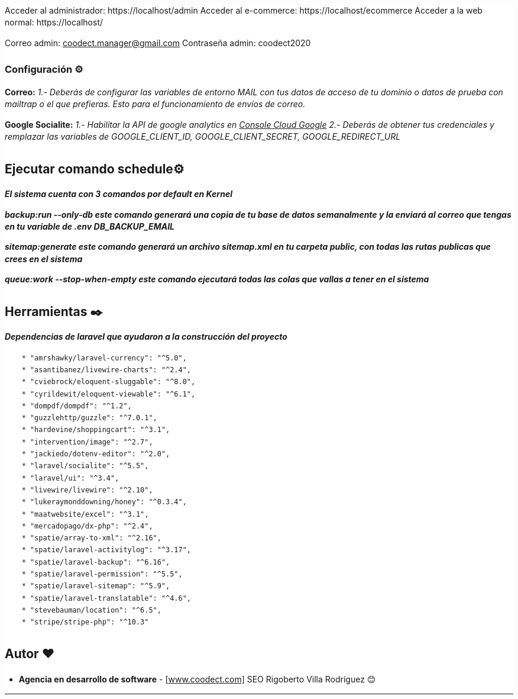 Acceder al administrador: https://localhost/admin
Acceder al e-commerce: https://localhost/ecommerce
Acceder a la web normal: https://localhost/

Correo admin: coodect.manager@gmail.com
Contraseña admin: coodect2020

### Configuración ​⚙️​

**Correo:**
_1.- Deberás de configurar las variables de entorno MAIL con tus datos de acceso de tu dominio o datos de prueba con mailtrap o el que prefieras. Esto para el funcionamiento de envíos de correo._

**Google Socialite:**
_1.- Habilitar la API de google analytics en [Console Cloud Google](https://console.cloud.google.com/)_
_2.- Deberás de obtener tus credenciales y remplazar las variables de GOOGLE_CLIENT_ID, GOOGLE_CLIENT_SECRET, GOOGLE_REDIRECT_URL_

## Ejecutar comando schedule ​⚙️​
**_El sistema cuenta con 3 comandos por default en Kernel_**

**_backup:run --only-db este comando generará una copia de tu base de datos semanalmente y la enviará al correo que tengas en tu variable de .env DB_BACKUP_EMAIL_**

**_sitemap:generate este comando generará un archivo sitemap.xml en tu carpeta public, con todas las rutas publicas que crees en el sistema_**

**_queue:work --stop-when-empty este comando ejecutará todas las colas que vallas a tener en el sistema_**

## Herramientas ​​✒️
**_Dependencias de laravel que ayudaron a la construcción del proyecto_**
```
    * "amrshawky/laravel-currency": "^5.0",
    * "asantibanez/livewire-charts": "^2.4",
    * "cviebrock/eloquent-sluggable": "^8.0",
    * "cyrildewit/eloquent-viewable": "^6.1",
    * "dompdf/dompdf": "^1.2",
    * "guzzlehttp/guzzle": "^7.0.1",
    * "hardevine/shoppingcart": "^3.1",
    * "intervention/image": "^2.7",
    * "jackiedo/dotenv-editor": "^2.0",
    * "laravel/socialite": "^5.5",
    * "laravel/ui": "^3.4",
    * "livewire/livewire": "^2.10",
    * "lukeraymonddowning/honey": "^0.3.4",
    * "maatwebsite/excel": "^3.1",
    * "mercadopago/dx-php": "^2.4",
    * "spatie/array-to-xml": "^2.16",
    * "spatie/laravel-activitylog": "^3.17",
    * "spatie/laravel-backup": "^6.16",
    * "spatie/laravel-permission": "^5.5",
    * "spatie/laravel-sitemap": "^5.9",
    * "spatie/laravel-translatable": "^4.6",
    * "stevebauman/location": "^6.5",
    * "stripe/stripe-php": "^10.3"
```
## Autor ❤️
* **Agencia en desarrollo de software** - [www.coodect.com] SEO Rigoberto Villa Rodríguez 😊
---
